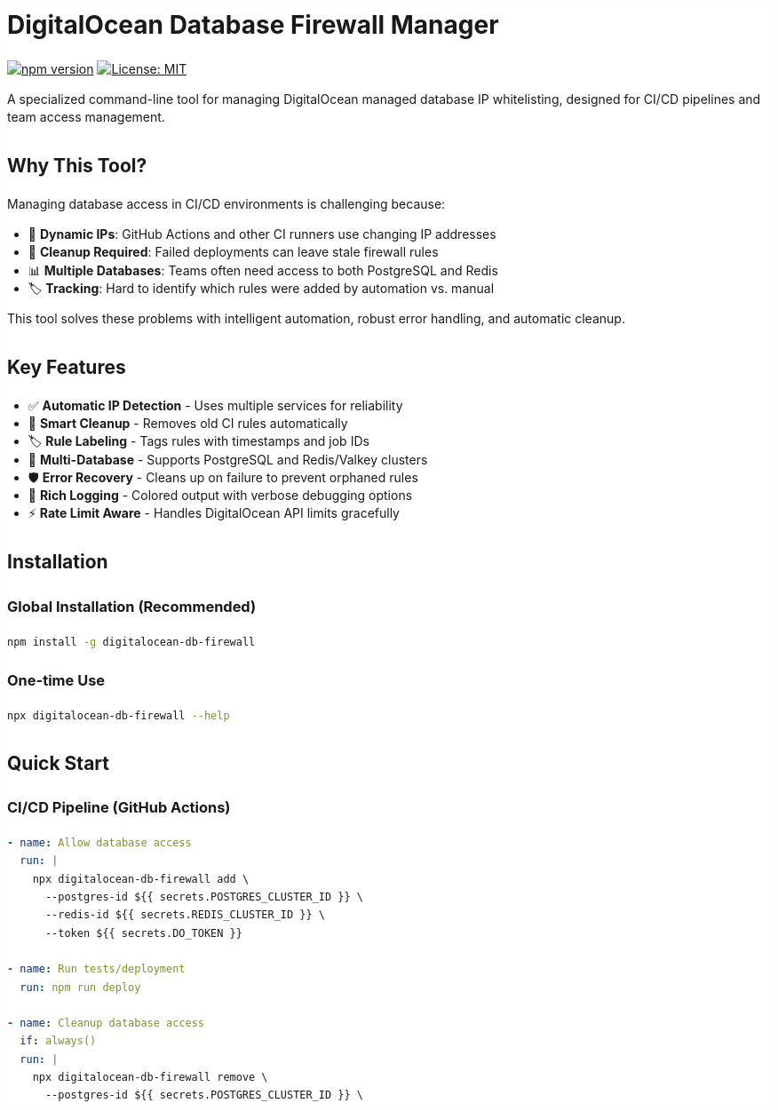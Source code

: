 # DigitalOcean Database Firewall Manager

[![npm version](https://badge.fury.io/js/digitalocean-db-firewall.svg)](https://badge.fury.io/js/digitalocean-db-firewall)
[![License: MIT](https://img.shields.io/badge/License-MIT-yellow.svg)](https://opensource.org/licenses/MIT)

A specialized command-line tool for managing DigitalOcean managed database IP whitelisting, designed for CI/CD pipelines and team access management.

## Why This Tool?

Managing database access in CI/CD environments is challenging because:
- 🔄 **Dynamic IPs**: GitHub Actions and other CI runners use changing IP addresses
- 🧹 **Cleanup Required**: Failed deployments can leave stale firewall rules
- 📊 **Multiple Databases**: Teams often need access to both PostgreSQL and Redis
- 🏷️ **Tracking**: Hard to identify which rules were added by automation vs. manual

This tool solves these problems with intelligent automation, robust error handling, and automatic cleanup.

## Key Features

- ✅ **Automatic IP Detection** - Uses multiple services for reliability
- 🧹 **Smart Cleanup** - Removes old CI rules automatically  
- 🏷️ **Rule Labeling** - Tags rules with timestamps and job IDs
- 🔄 **Multi-Database** - Supports PostgreSQL and Redis/Valkey clusters
- 🛡️ **Error Recovery** - Cleans up on failure to prevent orphaned rules
- 📝 **Rich Logging** - Colored output with verbose debugging options
- ⚡ **Rate Limit Aware** - Handles DigitalOcean API limits gracefully

## Installation

### Global Installation (Recommended)
```bash
npm install -g digitalocean-db-firewall
```

### One-time Use
```bash
npx digitalocean-db-firewall --help
```

## Quick Start

### CI/CD Pipeline (GitHub Actions)
```yaml
- name: Allow database access
  run: |
    npx digitalocean-db-firewall add \
      --postgres-id ${{ secrets.POSTGRES_CLUSTER_ID }} \
      --redis-id ${{ secrets.REDIS_CLUSTER_ID }} \
      --token ${{ secrets.DO_TOKEN }}

- name: Run tests/deployment
  run: npm run deploy

- name: Cleanup database access
  if: always()
  run: |
    npx digitalocean-db-firewall remove \
      --postgres-id ${{ secrets.POSTGRES_CLUSTER_ID }} \
```